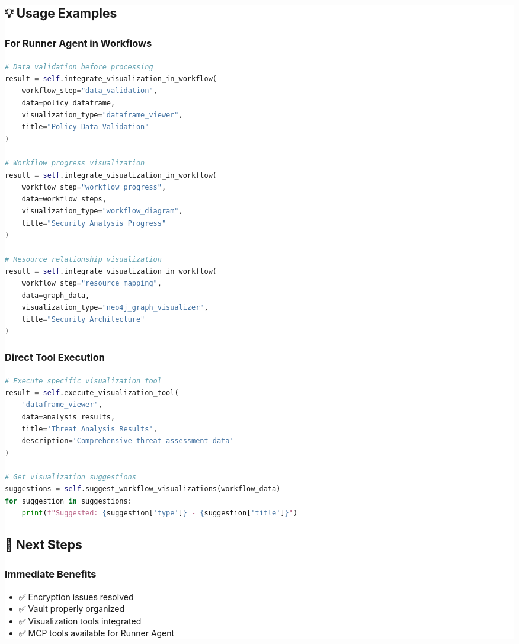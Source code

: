 ## 💡 Usage Examples

### For Runner Agent in Workflows

```python
# Data validation before processing
result = self.integrate_visualization_in_workflow(
    workflow_step="data_validation",
    data=policy_dataframe,
    visualization_type="dataframe_viewer",
    title="Policy Data Validation"
)

# Workflow progress visualization
result = self.integrate_visualization_in_workflow(
    workflow_step="workflow_progress",
    data=workflow_steps,
    visualization_type="workflow_diagram",
    title="Security Analysis Progress"
)

# Resource relationship visualization
result = self.integrate_visualization_in_workflow(
    workflow_step="resource_mapping",
    data=graph_data,
    visualization_type="neo4j_graph_visualizer",
    title="Security Architecture"
)
```

### Direct Tool Execution

```python
# Execute specific visualization tool
result = self.execute_visualization_tool(
    'dataframe_viewer',
    data=analysis_results,
    title='Threat Analysis Results',
    description='Comprehensive threat assessment data'
)

# Get visualization suggestions
suggestions = self.suggest_workflow_visualizations(workflow_data)
for suggestion in suggestions:
    print(f"Suggested: {suggestion['type']} - {suggestion['title']}")
```

## 🔮 Next Steps

### Immediate Benefits
- ✅ Encryption issues resolved
- ✅ Vault properly organized
- ✅ Visualization tools integrated
- ✅ MCP tools available for Runner Agent
